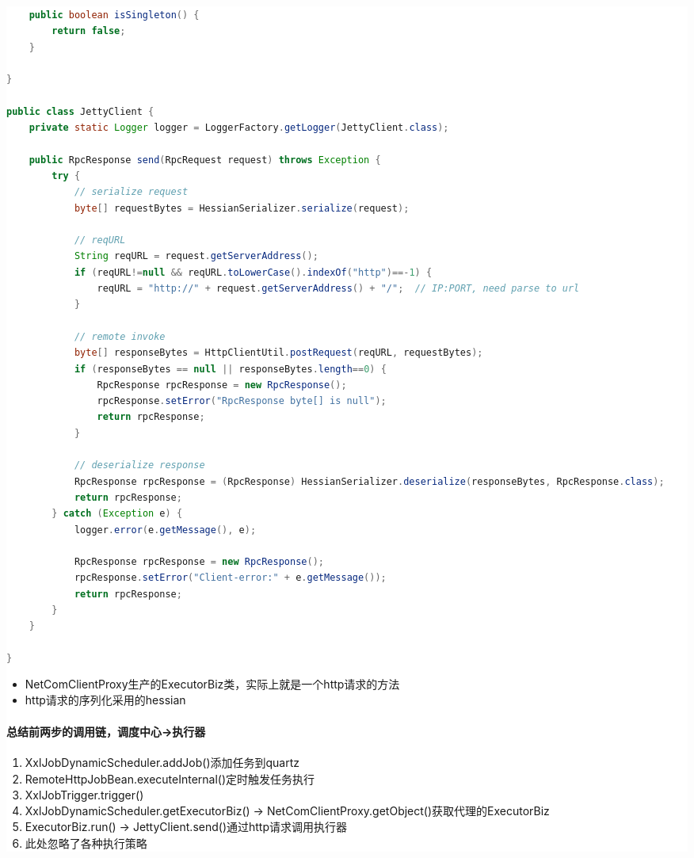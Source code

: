 ```java
    public boolean isSingleton() {
        return false;
    }

}

public class JettyClient {
    private static Logger logger = LoggerFactory.getLogger(JettyClient.class);

    public RpcResponse send(RpcRequest request) throws Exception {
        try {
            // serialize request
            byte[] requestBytes = HessianSerializer.serialize(request);

            // reqURL
            String reqURL = request.getServerAddress();
            if (reqURL!=null && reqURL.toLowerCase().indexOf("http")==-1) {
                reqURL = "http://" + request.getServerAddress() + "/";  // IP:PORT, need parse to url
            }

            // remote invoke
            byte[] responseBytes = HttpClientUtil.postRequest(reqURL, requestBytes);
            if (responseBytes == null || responseBytes.length==0) {
                RpcResponse rpcResponse = new RpcResponse();
                rpcResponse.setError("RpcResponse byte[] is null");
                return rpcResponse;
            }

            // deserialize response
            RpcResponse rpcResponse = (RpcResponse) HessianSerializer.deserialize(responseBytes, RpcResponse.class);
            return rpcResponse;
        } catch (Exception e) {
            logger.error(e.getMessage(), e);

            RpcResponse rpcResponse = new RpcResponse();
            rpcResponse.setError("Client-error:" + e.getMessage());
            return rpcResponse;
        }
    }

}

```

* NetComClientProxy生产的ExecutorBiz类，实际上就是一个http请求的方法
* http请求的序列化采用的hessian

#### 总结前两步的调用链，调度中心->执行器

1. XxlJobDynamicScheduler.addJob()添加任务到quartz
2. RemoteHttpJobBean.executeInternal()定时触发任务执行
3. XxlJobTrigger.trigger()
4. XxlJobDynamicScheduler.getExecutorBiz() -> NetComClientProxy.getObject()获取代理的ExecutorBiz
5. ExecutorBiz.run() -> JettyClient.send()通过http请求调用执行器
6. 此处忽略了各种执行策略

####





